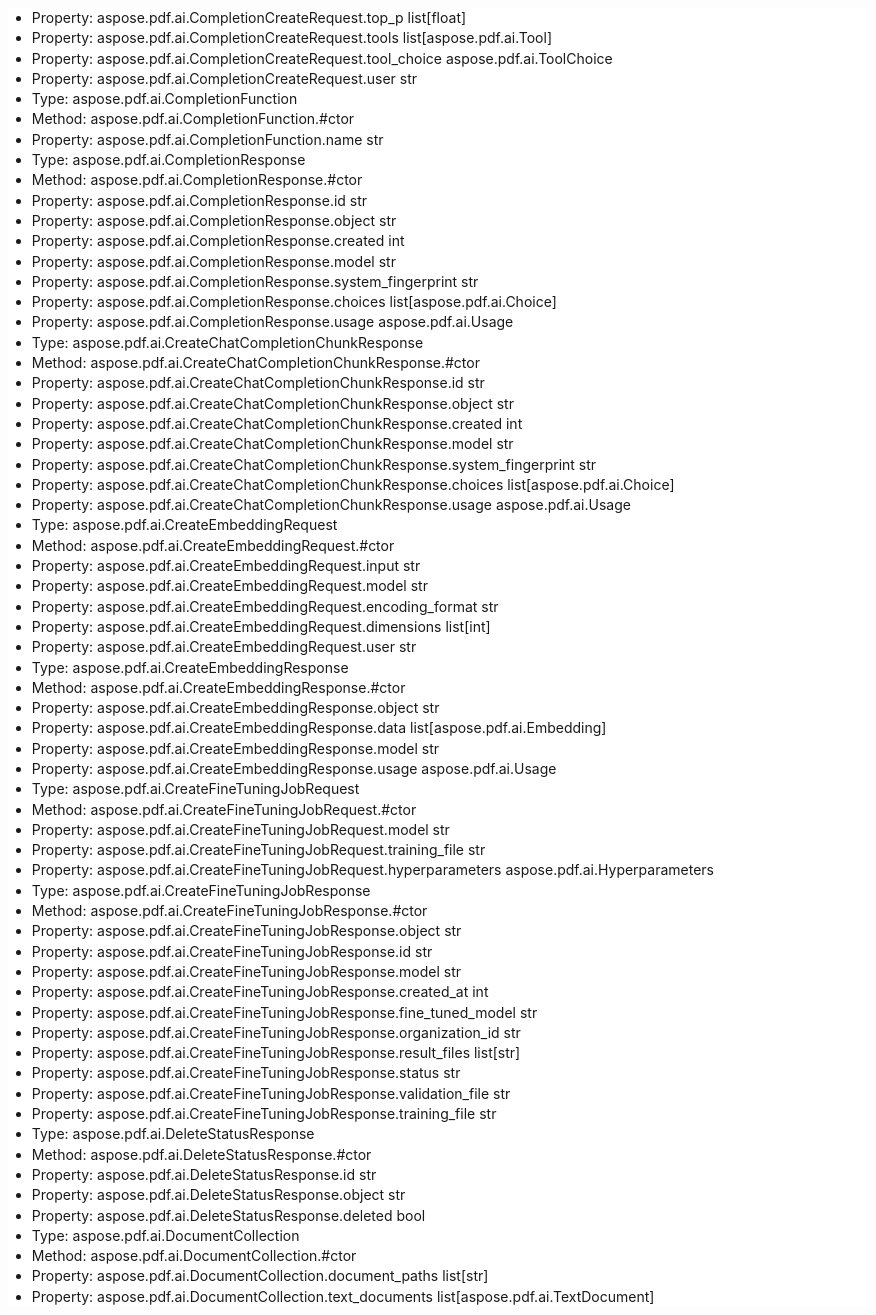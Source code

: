 * Property: aspose.pdf.ai.CompletionCreateRequest.top_p list[float]
* Property: aspose.pdf.ai.CompletionCreateRequest.tools list[aspose.pdf.ai.Tool]
* Property: aspose.pdf.ai.CompletionCreateRequest.tool_choice aspose.pdf.ai.ToolChoice
* Property: aspose.pdf.ai.CompletionCreateRequest.user str
* Type: aspose.pdf.ai.CompletionFunction
* Method: aspose.pdf.ai.CompletionFunction.#ctor 
* Property: aspose.pdf.ai.CompletionFunction.name str
* Type: aspose.pdf.ai.CompletionResponse
* Method: aspose.pdf.ai.CompletionResponse.#ctor 
* Property: aspose.pdf.ai.CompletionResponse.id str
* Property: aspose.pdf.ai.CompletionResponse.object str
* Property: aspose.pdf.ai.CompletionResponse.created int
* Property: aspose.pdf.ai.CompletionResponse.model str
* Property: aspose.pdf.ai.CompletionResponse.system_fingerprint str
* Property: aspose.pdf.ai.CompletionResponse.choices list[aspose.pdf.ai.Choice]
* Property: aspose.pdf.ai.CompletionResponse.usage aspose.pdf.ai.Usage
* Type: aspose.pdf.ai.CreateChatCompletionChunkResponse
* Method: aspose.pdf.ai.CreateChatCompletionChunkResponse.#ctor 
* Property: aspose.pdf.ai.CreateChatCompletionChunkResponse.id str
* Property: aspose.pdf.ai.CreateChatCompletionChunkResponse.object str
* Property: aspose.pdf.ai.CreateChatCompletionChunkResponse.created int
* Property: aspose.pdf.ai.CreateChatCompletionChunkResponse.model str
* Property: aspose.pdf.ai.CreateChatCompletionChunkResponse.system_fingerprint str
* Property: aspose.pdf.ai.CreateChatCompletionChunkResponse.choices list[aspose.pdf.ai.Choice]
* Property: aspose.pdf.ai.CreateChatCompletionChunkResponse.usage aspose.pdf.ai.Usage
* Type: aspose.pdf.ai.CreateEmbeddingRequest
* Method: aspose.pdf.ai.CreateEmbeddingRequest.#ctor 
* Property: aspose.pdf.ai.CreateEmbeddingRequest.input str
* Property: aspose.pdf.ai.CreateEmbeddingRequest.model str
* Property: aspose.pdf.ai.CreateEmbeddingRequest.encoding_format str
* Property: aspose.pdf.ai.CreateEmbeddingRequest.dimensions list[int]
* Property: aspose.pdf.ai.CreateEmbeddingRequest.user str
* Type: aspose.pdf.ai.CreateEmbeddingResponse
* Method: aspose.pdf.ai.CreateEmbeddingResponse.#ctor 
* Property: aspose.pdf.ai.CreateEmbeddingResponse.object str
* Property: aspose.pdf.ai.CreateEmbeddingResponse.data list[aspose.pdf.ai.Embedding]
* Property: aspose.pdf.ai.CreateEmbeddingResponse.model str
* Property: aspose.pdf.ai.CreateEmbeddingResponse.usage aspose.pdf.ai.Usage
* Type: aspose.pdf.ai.CreateFineTuningJobRequest
* Method: aspose.pdf.ai.CreateFineTuningJobRequest.#ctor 
* Property: aspose.pdf.ai.CreateFineTuningJobRequest.model str
* Property: aspose.pdf.ai.CreateFineTuningJobRequest.training_file str
* Property: aspose.pdf.ai.CreateFineTuningJobRequest.hyperparameters aspose.pdf.ai.Hyperparameters
* Type: aspose.pdf.ai.CreateFineTuningJobResponse
* Method: aspose.pdf.ai.CreateFineTuningJobResponse.#ctor
* Property: aspose.pdf.ai.CreateFineTuningJobResponse.object str
* Property: aspose.pdf.ai.CreateFineTuningJobResponse.id str
* Property: aspose.pdf.ai.CreateFineTuningJobResponse.model str
* Property: aspose.pdf.ai.CreateFineTuningJobResponse.created_at int
* Property: aspose.pdf.ai.CreateFineTuningJobResponse.fine_tuned_model str
* Property: aspose.pdf.ai.CreateFineTuningJobResponse.organization_id str
* Property: aspose.pdf.ai.CreateFineTuningJobResponse.result_files list[str]
* Property: aspose.pdf.ai.CreateFineTuningJobResponse.status str
* Property: aspose.pdf.ai.CreateFineTuningJobResponse.validation_file str
* Property: aspose.pdf.ai.CreateFineTuningJobResponse.training_file str
* Type: aspose.pdf.ai.DeleteStatusResponse
* Method: aspose.pdf.ai.DeleteStatusResponse.#ctor 
* Property: aspose.pdf.ai.DeleteStatusResponse.id str
* Property: aspose.pdf.ai.DeleteStatusResponse.object str
* Property: aspose.pdf.ai.DeleteStatusResponse.deleted bool
* Type: aspose.pdf.ai.DocumentCollection
* Method: aspose.pdf.ai.DocumentCollection.#ctor 
* Property: aspose.pdf.ai.DocumentCollection.document_paths list[str]
* Property: aspose.pdf.ai.DocumentCollection.text_documents list[aspose.pdf.ai.TextDocument]